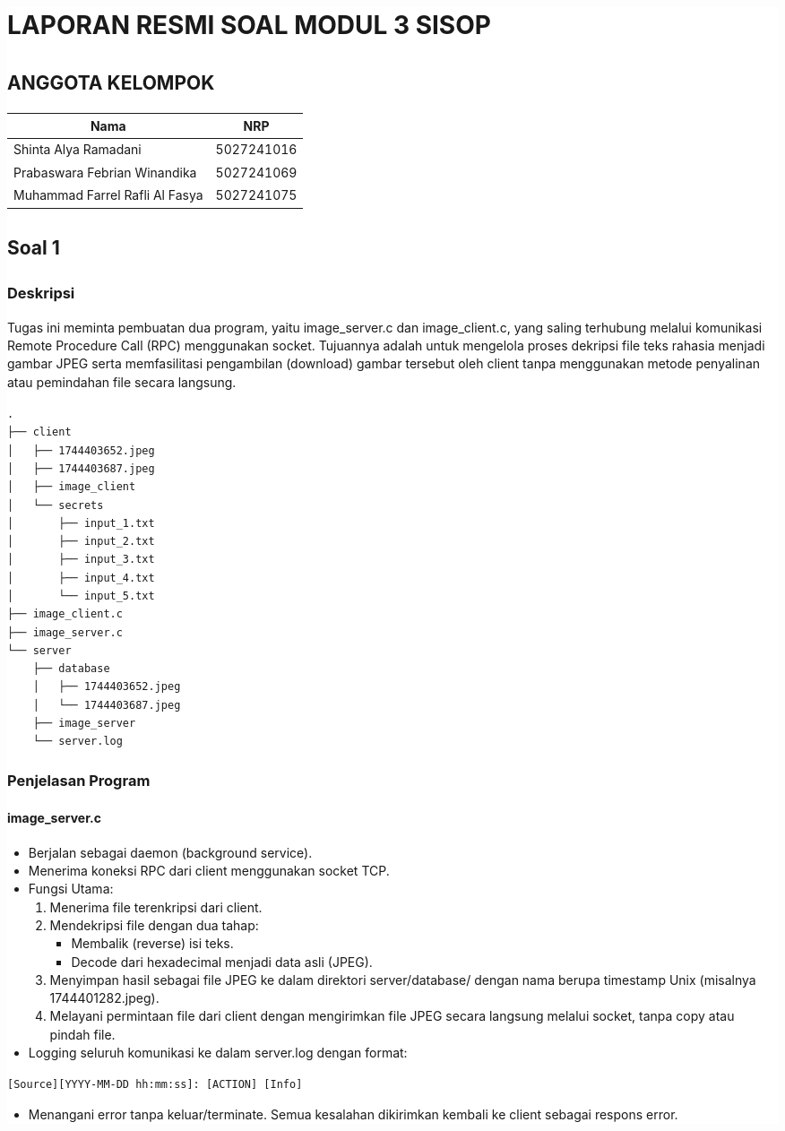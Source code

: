 # LAPORAN RESMI SOAL MODUL 3 SISOP

## ANGGOTA KELOMPOK
| Nama                           | NRP        |
| -------------------------------| ---------- |
| Shinta Alya Ramadani           | 5027241016 |
| Prabaswara Febrian Winandika   | 5027241069 |
| Muhammad Farrel Rafli Al Fasya | 5027241075 |

## Soal 1
### Deskripsi 
Tugas ini meminta pembuatan dua program, yaitu image_server.c dan image_client.c, yang saling terhubung melalui komunikasi Remote Procedure Call (RPC) menggunakan socket. Tujuannya adalah untuk mengelola proses dekripsi file teks rahasia menjadi gambar JPEG serta memfasilitasi pengambilan (download) gambar tersebut oleh client tanpa menggunakan metode penyalinan atau pemindahan file secara langsung.
```
.
├── client
│   ├── 1744403652.jpeg
│   ├── 1744403687.jpeg
│   ├── image_client
│   └── secrets
│       ├── input_1.txt
│       ├── input_2.txt
│       ├── input_3.txt
│       ├── input_4.txt
│       └── input_5.txt
├── image_client.c
├── image_server.c
└── server
    ├── database
    │   ├── 1744403652.jpeg
    │   └── 1744403687.jpeg
    ├── image_server
    └── server.log

```
### Penjelasan Program
#### image_server.c
- Berjalan sebagai daemon (background service).
-  Menerima koneksi RPC dari client menggunakan socket TCP.
-  Fungsi Utama:
    1. Menerima file terenkripsi dari client.
    2. Mendekripsi file dengan dua tahap:
       - Membalik (reverse) isi teks.
       - Decode dari hexadecimal menjadi data asli (JPEG).
    3. Menyimpan hasil sebagai file JPEG ke dalam direktori server/database/ dengan nama berupa timestamp Unix (misalnya 1744401282.jpeg).
    4. Melayani permintaan file dari client dengan mengirimkan file JPEG secara langsung melalui socket, tanpa copy atau pindah file.
- Logging seluruh komunikasi ke dalam server.log dengan format:
```
[Source][YYYY-MM-DD hh:mm:ss]: [ACTION] [Info]
```
- Menangani error tanpa keluar/terminate. Semua kesalahan dikirimkan kembali ke client sebagai respons error.